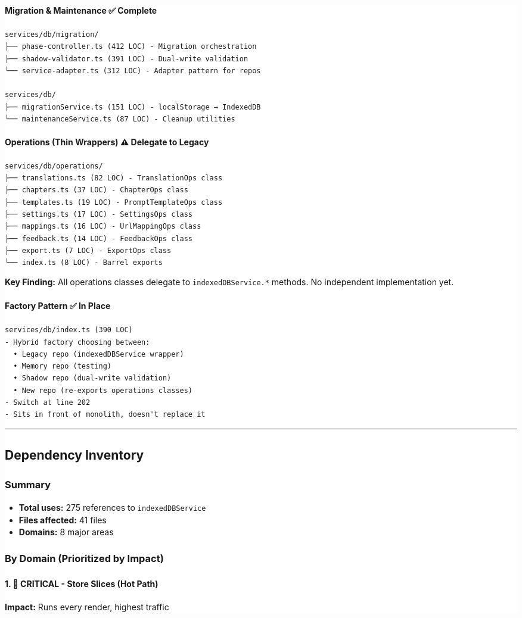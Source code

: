 #### Migration & Maintenance ✅ Complete
```
services/db/migration/
├── phase-controller.ts (412 LOC) - Migration orchestration
├── shadow-validator.ts (391 LOC) - Dual-write validation
└── service-adapter.ts (312 LOC) - Adapter pattern for repos

services/db/
├── migrationService.ts (151 LOC) - localStorage → IndexedDB
└── maintenanceService.ts (87 LOC) - Cleanup utilities
```

#### Operations (Thin Wrappers) ⚠️ Delegate to Legacy
```
services/db/operations/
├── translations.ts (82 LOC) - TranslationOps class
├── chapters.ts (37 LOC) - ChapterOps class
├── templates.ts (19 LOC) - PromptTemplateOps class
├── settings.ts (17 LOC) - SettingsOps class
├── mappings.ts (16 LOC) - UrlMappingOps class
├── feedback.ts (14 LOC) - FeedbackOps class
├── export.ts (7 LOC) - ExportOps class
└── index.ts (8 LOC) - Barrel exports
```

**Key Finding:** All operations classes delegate to `indexedDBService.*` methods. No independent implementation yet.

#### Factory Pattern ✅ In Place
```
services/db/index.ts (390 LOC)
- Hybrid factory choosing between:
  • Legacy repo (indexedDBService wrapper)
  • Memory repo (testing)
  • Shadow repo (dual-write validation)
  • New repo (re-exports operations classes)
- Switch at line 202
- Sits in front of monolith, doesn't replace it
```

---

## Dependency Inventory

### Summary
- **Total uses:** 275 references to `indexedDBService`
- **Files affected:** 41 files
- **Domains:** 8 major areas

### By Domain (Prioritized by Impact)

#### 1. 🔴 CRITICAL - Store Slices (Hot Path)
**Impact:** Runs every render, highest traffic
